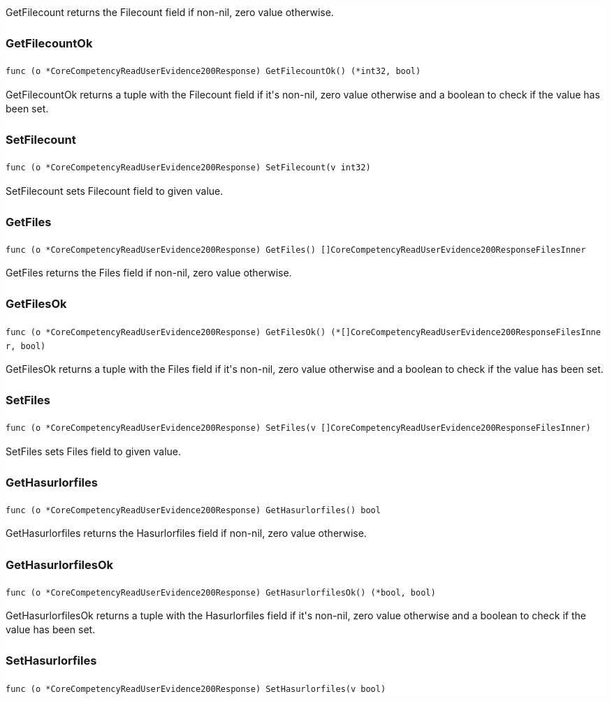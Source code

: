 GetFilecount returns the Filecount field if non-nil, zero value otherwise.

### GetFilecountOk

`func (o *CoreCompetencyReadUserEvidence200Response) GetFilecountOk() (*int32, bool)`

GetFilecountOk returns a tuple with the Filecount field if it's non-nil, zero value otherwise
and a boolean to check if the value has been set.

### SetFilecount

`func (o *CoreCompetencyReadUserEvidence200Response) SetFilecount(v int32)`

SetFilecount sets Filecount field to given value.


### GetFiles

`func (o *CoreCompetencyReadUserEvidence200Response) GetFiles() []CoreCompetencyReadUserEvidence200ResponseFilesInner`

GetFiles returns the Files field if non-nil, zero value otherwise.

### GetFilesOk

`func (o *CoreCompetencyReadUserEvidence200Response) GetFilesOk() (*[]CoreCompetencyReadUserEvidence200ResponseFilesInner, bool)`

GetFilesOk returns a tuple with the Files field if it's non-nil, zero value otherwise
and a boolean to check if the value has been set.

### SetFiles

`func (o *CoreCompetencyReadUserEvidence200Response) SetFiles(v []CoreCompetencyReadUserEvidence200ResponseFilesInner)`

SetFiles sets Files field to given value.


### GetHasurlorfiles

`func (o *CoreCompetencyReadUserEvidence200Response) GetHasurlorfiles() bool`

GetHasurlorfiles returns the Hasurlorfiles field if non-nil, zero value otherwise.

### GetHasurlorfilesOk

`func (o *CoreCompetencyReadUserEvidence200Response) GetHasurlorfilesOk() (*bool, bool)`

GetHasurlorfilesOk returns a tuple with the Hasurlorfiles field if it's non-nil, zero value otherwise
and a boolean to check if the value has been set.

### SetHasurlorfiles

`func (o *CoreCompetencyReadUserEvidence200Response) SetHasurlorfiles(v bool)`
